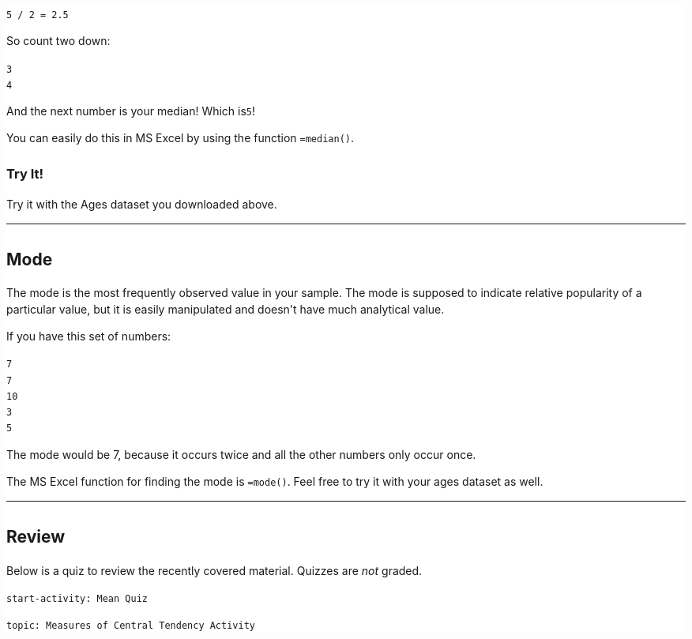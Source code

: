 ```text
5 / 2 = 2.5
```

So count two down:

```text
3
4
```

And the next number is your median! Which is`5`!

You can easily do this in MS Excel by using the function `=median()`.  

<div class="panel panel-warning">
    <div class="panel-heading">
        <h3 class="panel-title">Try It!</h3>
    </div>
    <div class="panel-body">
        <p>Try it with the Ages dataset you downloaded above.</p>
    </div>
</div>

---

## Mode

The mode is the most frequently observed value in your sample. The mode is supposed to indicate relative popularity of a particular value, but it is easily manipulated and doesn't have much analytical value.

If you have this set of numbers:

```text
7
7
10
3
5
```

The mode would be 7, because it occurs twice and all the other numbers only occur once.

The MS Excel function for finding the mode is `=mode()`.  Feel free to try it with your ages dataset as well.  

---

## Review

Below is a quiz to review the recently covered material. Quizzes are _not_ graded.

```c-lms
start-activity: Mean Quiz
```

```c-lms
topic: Measures of Central Tendency Activity
```
